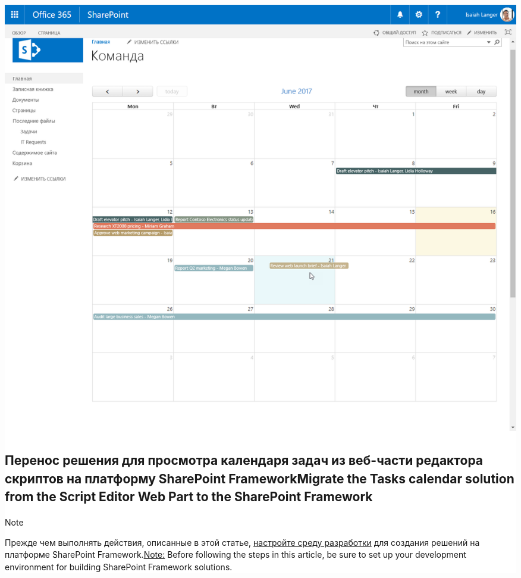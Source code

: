 ![Перетаскивание событий в модуле FullCalendar для перепланировки задач](../../../images/fullcalendar-sewp-draganddrop.png)

## <a name="migrate-the-tasks-calendar-solution-from-the-script-editor-web-part-to-the-sharepoint-framework"></a><span data-ttu-id="23fff-119">Перенос решения для просмотра календаря задач из веб-части редактора скриптов на платформу SharePoint Framework</span><span class="sxs-lookup"><span data-stu-id="23fff-119">Migrate the Tasks calendar solution from the Script Editor Web Part to the SharePoint Framework</span></span>

> [!NOTE] 
> <span data-ttu-id="23fff-120">Прежде чем выполнять действия, описанные в этой статье, [настройте среду разработки](../../set-up-your-development-environment.md) для создания решений на платформе SharePoint Framework.</span><span class="sxs-lookup"><span data-stu-id="23fff-120">[Note:](../../set-up-your-development-environment.md) Before following the steps in this article, be sure to set up your development environment for building SharePoint Framework solutions.</span></span>
